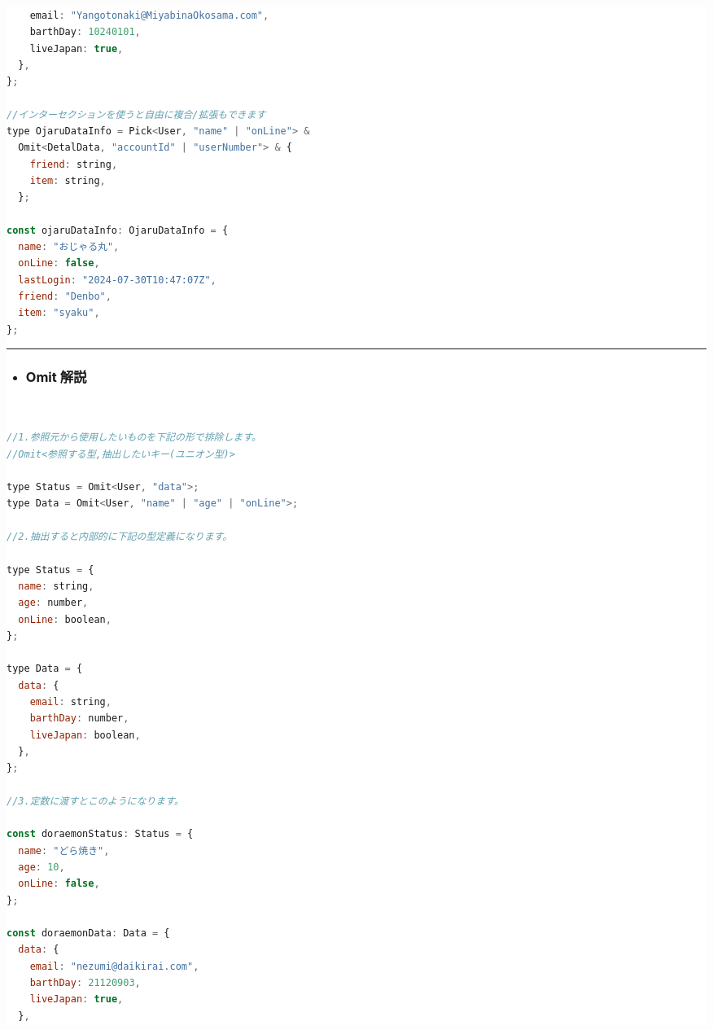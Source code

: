```javascript
    email: "Yangotonaki@MiyabinaOkosama.com",
    barthDay: 10240101,
    liveJapan: true,
  },
};

//インターセクションを使うと自由に複合/拡張もできます
type OjaruDataInfo = Pick<User, "name" | "onLine"> &
  Omit<DetalData, "accountId" | "userNumber"> & {
    friend: string,
    item: string,
  };

const ojaruDataInfo: OjaruDataInfo = {
  name: "おじゃる丸",
  onLine: false,
  lastLogin: "2024-07-30T10:47:07Z",
  friend: "Denbo",
  item: "syaku",
};
```

---

- ### Omit 解説

<br>

```javascript
//1.参照元から使用したいものを下記の形で排除します。
//Omit<参照する型,抽出したいキー(ユニオン型)>

type Status = Omit<User, "data">;
type Data = Omit<User, "name" | "age" | "onLine">;

//2.抽出すると内部的に下記の型定義になります。

type Status = {
  name: string,
  age: number,
  onLine: boolean,
};

type Data = {
  data: {
    email: string,
    barthDay: number,
    liveJapan: boolean,
  },
};

//3.定数に渡すとこのようになります。

const doraemonStatus: Status = {
  name: "どら焼き",
  age: 10,
  onLine: false,
};

const doraemonData: Data = {
  data: {
    email: "nezumi@daikirai.com",
    barthDay: 21120903,
    liveJapan: true,
  },
```